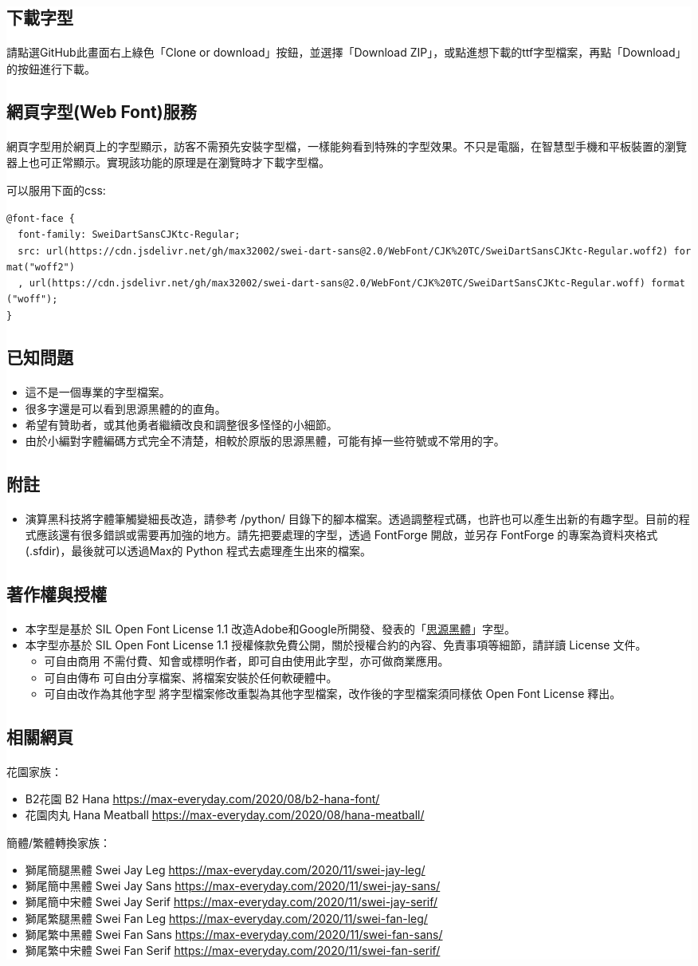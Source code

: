 ## 下載字型

請點選GitHub此畫面右上綠色「Clone or download」按鈕，並選擇「Download ZIP」，或點進想下載的ttf字型檔案，再點「Download」的按鈕進行下載。

## 網頁字型(Web Font)服務

網頁字型用於網頁上的字型顯示，訪客不需預先安裝字型檔，一樣能夠看到特殊的字型效果。不只是電腦，在智慧型手機和平板裝置的瀏覽器上也可正常顯示。實現該功能的原理是在瀏覽時才下載字型檔。

可以服用下面的css:
```
@font-face {
  font-family: SweiDartSansCJKtc-Regular;
  src: url(https://cdn.jsdelivr.net/gh/max32002/swei-dart-sans@2.0/WebFont/CJK%20TC/SweiDartSansCJKtc-Regular.woff2) format("woff2")
  , url(https://cdn.jsdelivr.net/gh/max32002/swei-dart-sans@2.0/WebFont/CJK%20TC/SweiDartSansCJKtc-Regular.woff) format("woff");
}
```

## 已知問題

* 這不是一個專業的字型檔案。
* 很多字還是可以看到思源黑體的的直角。
* 希望有贊助者，或其他勇者繼續改良和調整很多怪怪的小細節。
* 由於小編對字體編碼方式完全不清楚，相較於原版的思源黑體，可能有掉一些符號或不常用的字。

## 附註

* 演算黑科技將字體筆觸變細長改造，請參考 /python/ 目錄下的腳本檔案。透過調整程式碼，也許也可以產生出新的有趣字型。目前的程式應該還有很多錯誤或需要再加強的地方。請先把要處理的字型，透過 FontForge 開啟，並另存 FontForge 的專案為資料夾格式(.sfdir)，最後就可以透過Max的 Python 程式去處理產生出來的檔案。

## 著作權與授權

* 本字型是基於 SIL Open Font License 1.1 改造Adobe和Google所開發、發表的「[思源黑體](https://github.com/adobe-fonts/source-han-sans)」字型。
* 本字型亦基於 SIL Open Font License 1.1 授權條款免費公開，關於授權合約的內容、免責事項等細節，請詳讀 License 文件。
    * 可自由商用 不需付費、知會或標明作者，即可自由使用此字型，亦可做商業應用。
    * 可自由傳布 可自由分享檔案、將檔案安裝於任何軟硬體中。
    * 可自由改作為其他字型 將字型檔案修改重製為其他字型檔案，改作後的字型檔案須同樣依 Open Font License 釋出。
    
    
## 相關網頁

花園家族：
* B2花園 B2 Hana
https://max-everyday.com/2020/08/b2-hana-font/
* 花園肉丸 Hana Meatball
https://max-everyday.com/2020/08/hana-meatball/

簡體/繁體轉換家族：
* 獅尾簡腿黑體 Swei Jay Leg
https://max-everyday.com/2020/11/swei-jay-leg/
* 獅尾簡中黑體 Swei Jay Sans
https://max-everyday.com/2020/11/swei-jay-sans/
* 獅尾簡中宋體 Swei Jay Serif
https://max-everyday.com/2020/11/swei-jay-serif/
* 獅尾繁腿黑體 Swei Fan Leg
https://max-everyday.com/2020/11/swei-fan-leg/
* 獅尾繁中黑體 Swei Fan Sans
https://max-everyday.com/2020/11/swei-fan-sans/
* 獅尾繁中宋體 Swei Fan Serif
https://max-everyday.com/2020/11/swei-fan-serif/
